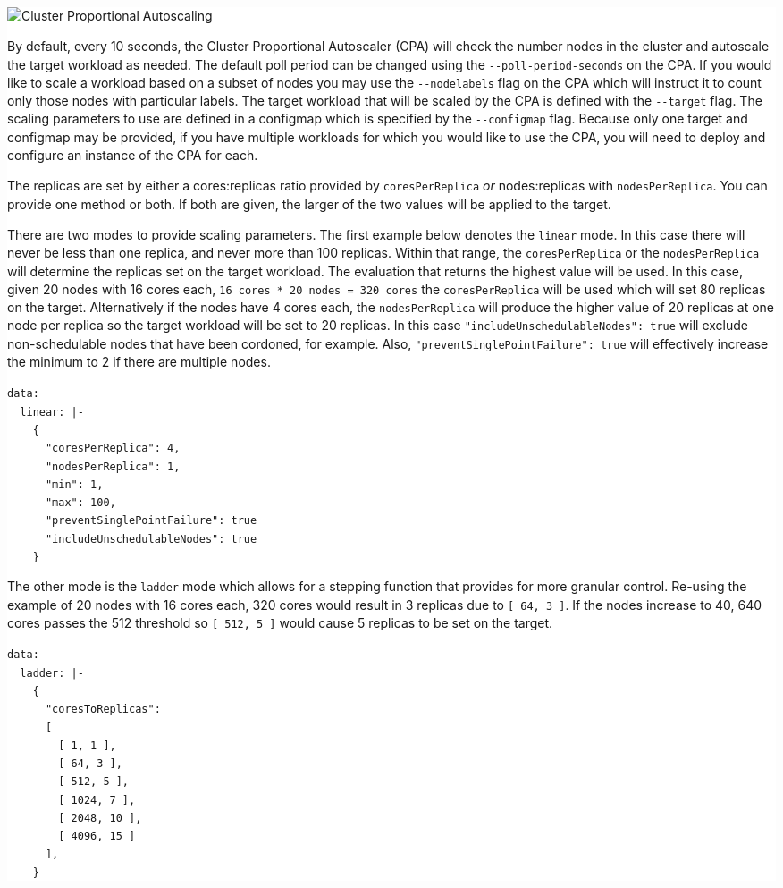 ![Cluster Proportional Autoscaling](/images/guides/kubernetes/workload-tenancy/autoscaling-cpa-0.png)

By default, every 10 seconds, the Cluster Proportional Autoscaler (CPA) will
check the number nodes in the cluster and autoscale the target workload as
needed. The default poll period can be changed using the `--poll-period-seconds`
on the CPA. If you would like to scale a workload based on a subset of nodes you
may use the `--nodelabels` flag on the CPA which will instruct it to count only
those nodes with particular labels. The target workload that will be scaled by
the CPA is defined with the `--target` flag. The scaling parameters to use are
defined in a configmap which is specified by the `--configmap` flag. Because
only one target and configmap may be provided, if you have multiple workloads
for which you would like to use the CPA, you will need to deploy and configure
an instance of the CPA for each.

The replicas are set by either a cores:replicas ratio provided by
`coresPerReplica` _or_ nodes:replicas with `nodesPerReplica`. You can provide
one method or both. If both are given, the larger of the two values will be
applied to the target.

There are two modes to provide scaling parameters. The first example below
denotes the `linear` mode. In this case there will never be less than one
replica, and never more than 100 replicas. Within that range, the
`coresPerReplica` or the `nodesPerReplica` will determine the replicas set on
the target workload. The evaluation that returns the highest value will be used.
In this case, given 20 nodes with 16 cores each, `16 cores * 20 nodes = 320 cores` the `coresPerReplica` will be used which will set 80 replicas on the
target. Alternatively if the nodes have 4 cores each, the `nodesPerReplica` will
produce the higher value of 20 replicas at one node per replica so the target
workload will be set to 20 replicas. In this case
`"includeUnschedulableNodes": true` will exclude non-schedulable nodes that have
been cordoned, for example. Also, `"preventSinglePointFailure": true` will
effectively increase the minimum to 2 if there are multiple nodes.

```
data:
  linear: |-
    {
      "coresPerReplica": 4,
      "nodesPerReplica": 1,
      "min": 1,
      "max": 100,
      "preventSinglePointFailure": true
      "includeUnschedulableNodes": true
    }
```

The other mode is the `ladder` mode which allows for a stepping function that
provides for more granular control. Re-using the example of 20 nodes with 16
cores each, 320 cores would result in 3 replicas due to `[ 64, 3 ]`. If the
nodes increase to 40, 640 cores passes the 512 threshold so `[ 512, 5 ]` would
cause 5 replicas to be set on the target.

```
data:
  ladder: |-
    {
      "coresToReplicas":
      [
        [ 1, 1 ],
        [ 64, 3 ],
        [ 512, 5 ],
        [ 1024, 7 ],
        [ 2048, 10 ],
        [ 4096, 15 ]
      ],
    }
```